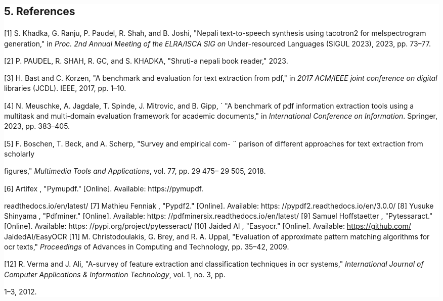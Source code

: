 ## 5. References

[1] S. Khadka, G. Ranju, P. Paudel, R. Shah, and B. Joshi, "Nepali text-to-speech synthesis using tacotron2 for melspectrogram generation," in *Proc. 2nd Annual Meeting of the ELRA/ISCA SIG on* Under-resourced Languages (SIGUL 2023), 2023, pp. 73–77.

[2] P. PAUDEL, R. SHAH, R. GC, and S. KHADKA, "Shruti-a nepali book reader," 2023.

[3] H. Bast and C. Korzen, "A benchmark and evaluation for text extraction from pdf," in *2017 ACM/IEEE joint conference on digital* libraries (JCDL). IEEE, 2017, pp. 1–10.

[4] N. Meuschke, A. Jagdale, T. Spinde, J. Mitrovic, and B. Gipp, ´
"A benchmark of pdf information extraction tools using a multitask and multi-domain evaluation framework for academic documents," in *International Conference on Information*. Springer, 2023, pp. 383–405.

[5] F. Boschen, T. Beck, and A. Scherp, "Survey and empirical com- ¨
parison of different approaches for text extraction from scholarly

figures," *Multimedia Tools and Applications*, vol. 77, pp. 29 475–
29 505, 2018.

[6] Artifex , "Pymupdf." [Online]. Available: https://pymupdf.

readthedocs.io/en/latest/
[7] Mathieu Fenniak , "Pypdf2." [Online]. Available: https:
//pypdf2.readthedocs.io/en/3.0.0/
[8] Yusuke Shinyama , "Pdfminer." [Online]. Available: https:
//pdfminersix.readthedocs.io/en/latest/
[9] Samuel Hoffstaetter , "Pytessaract." [Online]. Available: https:
//pypi.org/project/pytesseract/
[10] Jaided AI , "Easyocr." [Online]. Available: https://github.com/
JaidedAI/EasyOCR
[11] M. Christodoulakis, G. Brey, and R. A. Uppal, "Evaluation of approximate pattern matching algorithms for ocr texts," *Proceedings* of Advances in Computing and Technology, pp. 35–42, 2009.

[12] R. Verma and J. Ali, "A-survey of feature extraction and classification techniques in ocr systems," *International Journal of Computer Applications & Information Technology*, vol. 1, no. 3, pp.

1–3, 2012.